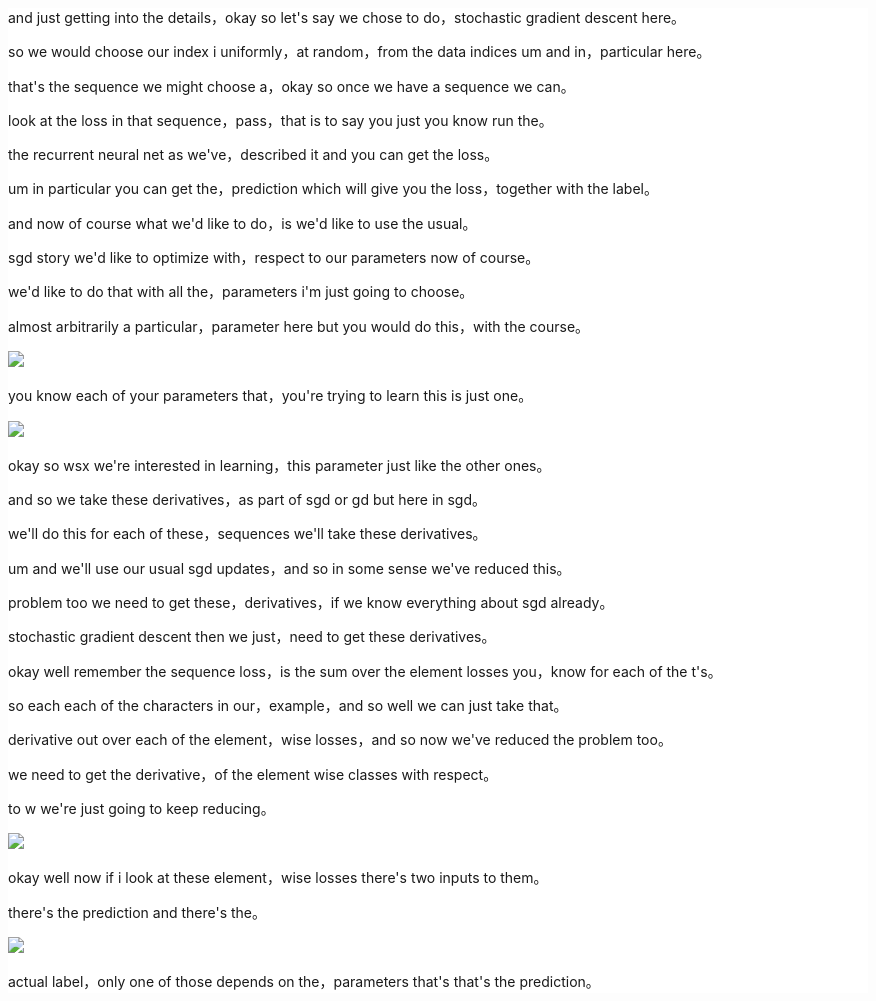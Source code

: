 and just getting into the details，okay so let's say we chose to do，stochastic gradient descent here。

so we would choose our index i uniformly，at random，from the data indices um and in，particular here。

that's the sequence we might choose a，okay so once we have a sequence we can。

look at the loss in that sequence，pass，that is to say you just you know run the。

the recurrent neural net as we've，described it and you can get the loss。

um in particular you can get the，prediction which will give you the loss，together with the label。

and now of course what we'd like to do，is we'd like to use the usual。

sgd story we'd like to optimize with，respect to our parameters now of course。

we'd like to do that with all the，parameters i'm just going to choose。

almost arbitrarily a particular，parameter here but you would do this，with the course。



![](img/52a90b78aac5c82b5fa7c88e786484f1_550.png)

you know each of your parameters that，you're trying to learn this is just one。



![](img/52a90b78aac5c82b5fa7c88e786484f1_552.png)

okay so wsx we're interested in learning，this parameter just like the other ones。

and so we take these derivatives，as part of sgd or gd but here in sgd。

we'll do this for each of these，sequences we'll take these derivatives。

um and we'll use our usual sgd updates，and so in some sense we've reduced this。

problem too we need to get these，derivatives，if we know everything about sgd already。

stochastic gradient descent then we just，need to get these derivatives。

okay well remember the sequence loss，is the sum over the element losses you，know for each of the t's。

so each each of the characters in our，example，and so well we can just take that。

derivative out over each of the element，wise losses，and so now we've reduced the problem too。

we need to get the derivative，of the element wise classes with respect。

to w we're just going to keep reducing。

![](img/52a90b78aac5c82b5fa7c88e786484f1_554.png)

okay well now if i look at these element，wise losses there's two inputs to them。

there's the prediction and there's the。

![](img/52a90b78aac5c82b5fa7c88e786484f1_556.png)

actual label，only one of those depends on the，parameters that's that's the prediction。
